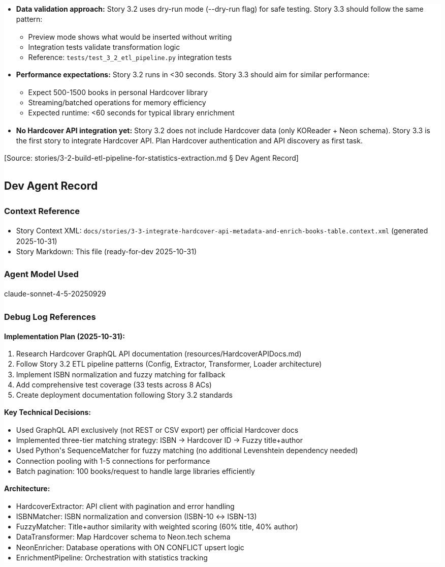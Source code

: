 - **Data validation approach:** Story 3.2 uses dry-run mode (--dry-run flag) for safe testing. Story 3.3 should follow the same pattern:
  - Preview mode shows what would be inserted without writing
  - Integration tests validate transformation logic
  - Reference: `tests/test_3_2_etl_pipeline.py` integration tests

- **Performance expectations:** Story 3.2 runs in <30 seconds. Story 3.3 should aim for similar performance:
  - Expect 500-1500 books in personal Hardcover library
  - Streaming/batched operations for memory efficiency
  - Expected runtime: <60 seconds for typical library enrichment

- **No Hardcover API integration yet:** Story 3.2 does not include Hardcover data (only KOReader + Neon schema). Story 3.3 is the first story to integrate Hardcover API. Plan Hardcover authentication and API discovery as first task.

[Source: stories/3-2-build-etl-pipeline-for-statistics-extraction.md § Dev Agent Record]

## Dev Agent Record

### Context Reference

- Story Context XML: `docs/stories/3-3-integrate-hardcover-api-metadata-and-enrich-books-table.context.xml` (generated 2025-10-31)
- Story Markdown: This file (ready-for-dev 2025-10-31)

### Agent Model Used

claude-sonnet-4-5-20250929

### Debug Log References

**Implementation Plan (2025-10-31):**
1. Research Hardcover GraphQL API documentation (resources/HardcoverAPIDocs.md)
2. Follow Story 3.2 ETL pipeline patterns (Config, Extractor, Transformer, Loader architecture)
3. Implement ISBN normalization and fuzzy matching for fallback
4. Add comprehensive test coverage (33 tests across 8 ACs)
5. Create deployment documentation following Story 3.2 standards

**Key Technical Decisions:**
- Used GraphQL API exclusively (not REST or CSV export) per official Hardcover docs
- Implemented three-tier matching strategy: ISBN → Hardcover ID → Fuzzy title+author
- Used Python's SequenceMatcher for fuzzy matching (no additional Levenshtein dependency needed)
- Connection pooling with 1-5 connections for performance
- Batch pagination: 100 books/request to handle large libraries efficiently

**Architecture:**
- HardcoverExtractor: API client with pagination and error handling
- ISBNMatcher: ISBN normalization and conversion (ISBN-10 ↔ ISBN-13)
- FuzzyMatcher: Title+author similarity with weighted scoring (60% title, 40% author)
- DataTransformer: Map Hardcover schema to Neon.tech schema
- NeonEnricher: Database operations with ON CONFLICT upsert logic
- EnrichmentPipeline: Orchestration with statistics tracking
